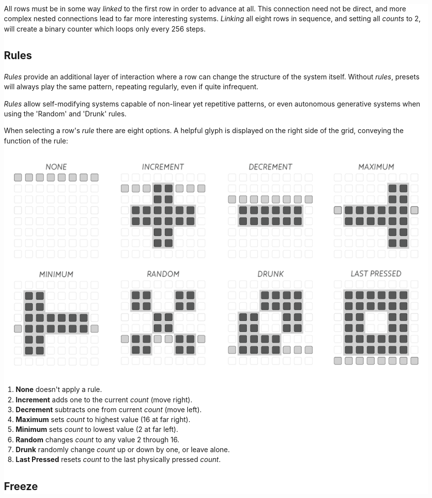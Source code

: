 All rows must be in some way *linked* to the first row in order to advance at all. This connection need not be direct, and more complex nested connections lead to far more interesting systems. *Linking* all eight rows in sequence, and setting all *counts* to 2, will create a binary counter which loops only every 256 steps.

## Rules

*Rules* provide an additional layer of interaction where a row can change the structure of the system itself. Without *rules*, presets will always play the same pattern, repeating regularly, even if quite infrequent.

*Rules* allow self-modifying systems capable of non-linear yet repetitive patterns, or even autonomous generative systems when using the 'Random' and 'Drunk' rules.

When selecting a row's *rule* there are eight options. A helpful glyph is displayed on the right side of the grid, conveying the function of the rule:

![Rule glyphs](images/rule_glyphs.png)

1. **None** doesn't apply a rule.
2. **Increment** adds one to the current *count* (move right).
3. **Decrement** subtracts one from current *count* (move left).
4. **Maximum** sets *count* to highest value (16 at far right).
5. **Minimum** sets *count* to lowest value (2 at far left).
6. **Random** changes *count* to any value 2 through 16.
7. **Drunk** randomly change *count* up or down by one, or leave alone.
8. **Last Pressed** resets *count* to the last physically pressed *count*.

## Freeze
